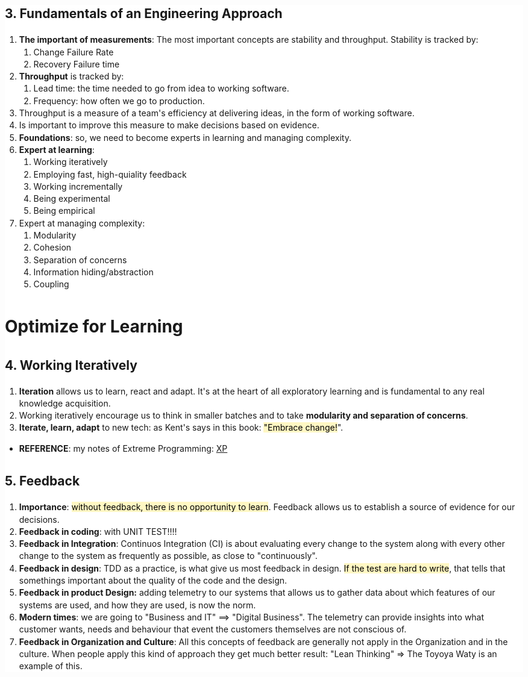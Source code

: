 <a name="3_fundamentals_engineering_approach"></a>
## 3. Fundamentals of an Engineering Approach

1. **The important of measurements**: The most important concepts are stability and throughput. Stability is tracked by:
	1. Change Failure Rate
	2. Recovery Failure time
2. **Throughput** is tracked by:
	1. Lead time: the time needed to go from idea to working software.
	2. Frequency: how often we go to production.
3. Throughput is a measure of a team's efficiency at delivering ideas, in the form of working software.
4. Is important to improve this measure to make decisions based on evidence.
5. **Foundations**: so, we need to become experts in learning and managing complexity.
6. **Expert at learning**:
	1. Working iteratively
	2. Employing fast, high-quiality feedback
	3. Working incrementally
	4. Being experimental
	5. Being empirical
7. Expert at managing complexity:
	1. Modularity
	2. Cohesion
	3. Separation of concerns
	4. Information hiding/abstraction
	5. Coupling

<a name="optimize_for_learning"></a>
# Optimize for Learning

<a name="4_working_iteratively"></a>
## 4. Working Iteratively

1. **Iteration** allows us to learn, react and adapt. It's at the heart of all exploratory learning and is fundamental to any real knowledge acquisition.
2. Working iteratively encourage us to think in smaller batches and to take **modularity and separation of concerns**.
3. **Iterate, learn, adapt** to new tech: as Kent's says in this book: <mark style="background: #FFF3A3A6;">"Embrace change!</mark>".

- **REFERENCE**:  my notes of Extreme Programming:  [XP](book_extreme_programming_explained.md)

<a name="5_feedback"></a>
## 5. Feedback

1. **Importance**: <mark style="background: #FFF3A3A6;">without feedback, there is no opportunity to learn</mark>. Feedback allows us to establish a source of evidence for our decisions.
2. **Feedback in coding**: with UNIT TEST!!!!
3. **Feedback in Integration**: Continuos Integration (CI) is about evaluating every change to the system along with every other change to the system as frequently as possible, as close to "continuously".
4. **Feedback in design**: TDD as a practice, is what give us most feedback in design. <mark style="background: #FFF3A3A6;">If the test are hard to write</mark>, that tells that somethings important about the quality of the code and the design.
5. **Feedback in product Design:**  adding telemetry to our systems that allows us to gather data about which features of our systems are used, and how they are used, is now the norm.
6. **Modern times**: we are going to "Business and IT" ==> "Digital Business". The telemetry can provide insights into what customer wants, needs and behaviour that event the customers themselves are not conscious of.
7. **Feedback in Organization and Culture**: All this concepts of feedback are generally not apply in the Organization and in the culture. When people apply this kind of approach they get much better result: "Lean Thinking" => The Toyoya Waty is an example of this.